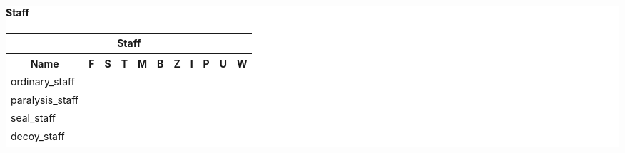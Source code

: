 
#### Staff

<table class="dungeonItemTable">
  <tr>
    <th colspan="11" class="highlightLightblue">Staff</th>
  </tr>
  <tr>
    <th>Name</th>
    <th>F</th>
    <th>S</th>
    <th>T</th>
    <th>M</th>
    <th>B</th>
    <th>Z</th>
    <th>I</th>
    <th>P</th>
    <th>U</th>
    <th>W</th>
  </tr>
  <tr>
    <td class="leftText">ordinary_staff</td>
    <td></td>
    <td></td>
    <td></td>
    <td></td>
    <td></td>
    <td></td>
    <td></td>
    <td></td>
    <td></td>
    <td></td>
  </tr>
  <tr>
    <td class="leftText">paralysis_staff</td>
    <td></td>
    <td></td>
    <td></td>
    <td></td>
    <td></td>
    <td></td>
    <td></td>
    <td></td>
    <td></td>
    <td></td>
  </tr>
  <tr>
    <td class="leftText">seal_staff</td>
    <td></td>
    <td></td>
    <td></td>
    <td></td>
    <td></td>
    <td></td>
    <td></td>
    <td></td>
    <td></td>
    <td></td>
  </tr>
  <tr>
    <td class="leftText">decoy_staff</td>
    <td></td>
    <td></td>
    <td></td>